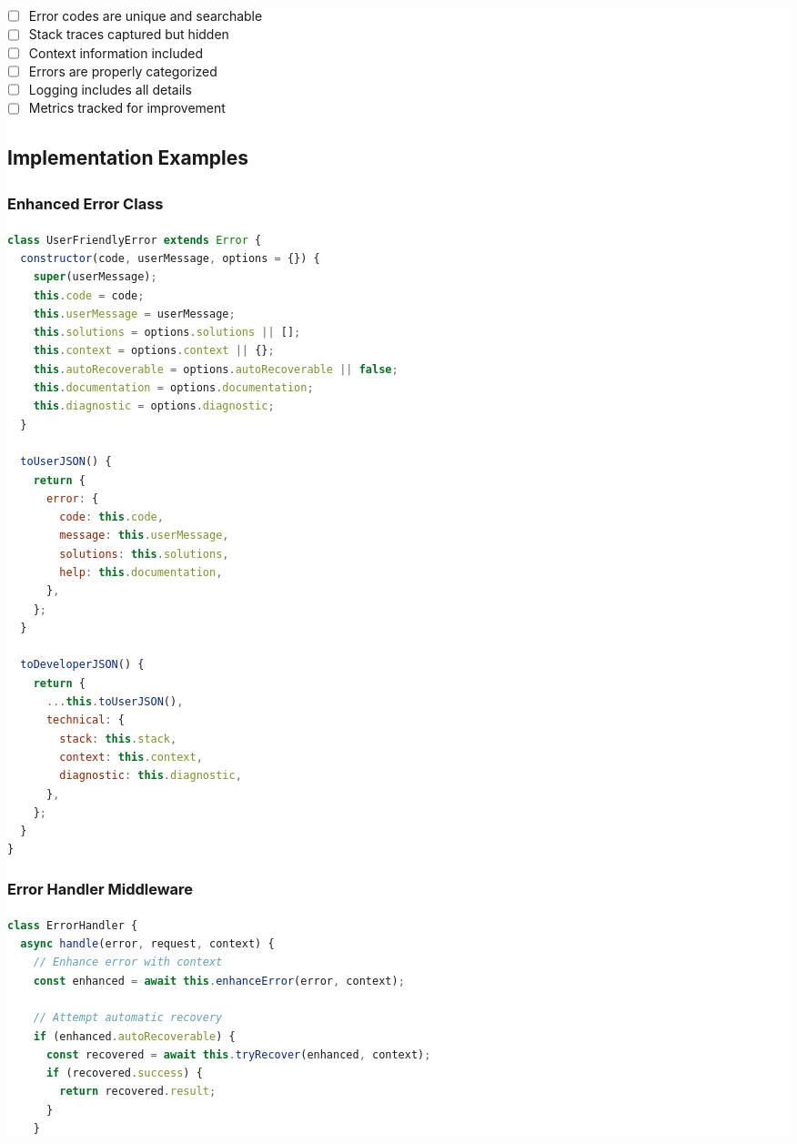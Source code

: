 - [ ] Error codes are unique and searchable
- [ ] Stack traces captured but hidden
- [ ] Context information included
- [ ] Errors are properly categorized
- [ ] Logging includes all details
- [ ] Metrics tracked for improvement

## Implementation Examples

### Enhanced Error Class

```javascript
class UserFriendlyError extends Error {
  constructor(code, userMessage, options = {}) {
    super(userMessage);
    this.code = code;
    this.userMessage = userMessage;
    this.solutions = options.solutions || [];
    this.context = options.context || {};
    this.autoRecoverable = options.autoRecoverable || false;
    this.documentation = options.documentation;
    this.diagnostic = options.diagnostic;
  }

  toUserJSON() {
    return {
      error: {
        code: this.code,
        message: this.userMessage,
        solutions: this.solutions,
        help: this.documentation,
      },
    };
  }

  toDeveloperJSON() {
    return {
      ...this.toUserJSON(),
      technical: {
        stack: this.stack,
        context: this.context,
        diagnostic: this.diagnostic,
      },
    };
  }
}
```

### Error Handler Middleware

```javascript
class ErrorHandler {
  async handle(error, request, context) {
    // Enhance error with context
    const enhanced = await this.enhanceError(error, context);

    // Attempt automatic recovery
    if (enhanced.autoRecoverable) {
      const recovered = await this.tryRecover(enhanced, context);
      if (recovered.success) {
        return recovered.result;
      }
    }

```